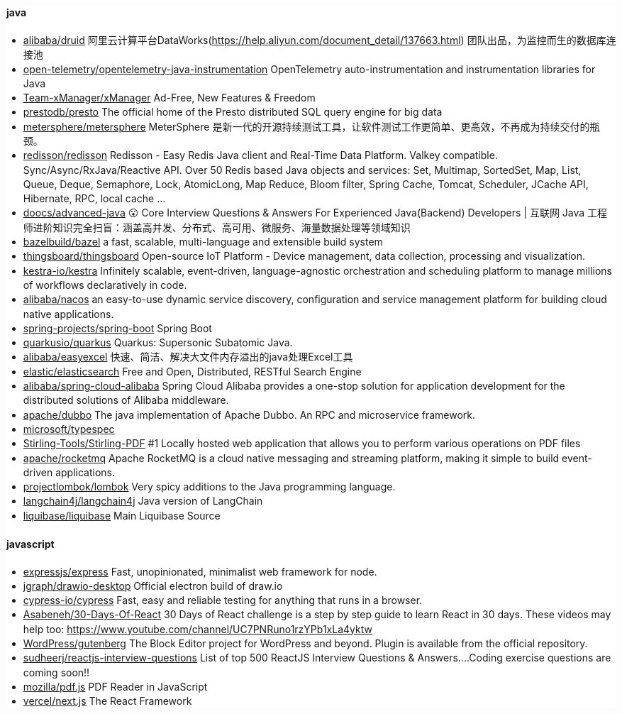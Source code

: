 #### java
* [alibaba/druid](https://github.com/alibaba/druid) 阿里云计算平台DataWorks(https://help.aliyun.com/document_detail/137663.html) 团队出品，为监控而生的数据库连接池
* [open-telemetry/opentelemetry-java-instrumentation](https://github.com/open-telemetry/opentelemetry-java-instrumentation) OpenTelemetry auto-instrumentation and instrumentation libraries for Java
* [Team-xManager/xManager](https://github.com/Team-xManager/xManager) Ad-Free, New Features & Freedom
* [prestodb/presto](https://github.com/prestodb/presto) The official home of the Presto distributed SQL query engine for big data
* [metersphere/metersphere](https://github.com/metersphere/metersphere) MeterSphere 是新一代的开源持续测试工具，让软件测试工作更简单、更高效，不再成为持续交付的瓶颈。
* [redisson/redisson](https://github.com/redisson/redisson) Redisson - Easy Redis Java client and Real-Time Data Platform. Valkey compatible. Sync/Async/RxJava/Reactive API. Over 50 Redis based Java objects and services: Set, Multimap, SortedSet, Map, List, Queue, Deque, Semaphore, Lock, AtomicLong, Map Reduce, Bloom filter, Spring Cache, Tomcat, Scheduler, JCache API, Hibernate, RPC, local cache ...
* [doocs/advanced-java](https://github.com/doocs/advanced-java) 😮 Core Interview Questions & Answers For Experienced Java(Backend) Developers | 互联网 Java 工程师进阶知识完全扫盲：涵盖高并发、分布式、高可用、微服务、海量数据处理等领域知识
* [bazelbuild/bazel](https://github.com/bazelbuild/bazel) a fast, scalable, multi-language and extensible build system
* [thingsboard/thingsboard](https://github.com/thingsboard/thingsboard) Open-source IoT Platform - Device management, data collection, processing and visualization.
* [kestra-io/kestra](https://github.com/kestra-io/kestra) Infinitely scalable, event-driven, language-agnostic orchestration and scheduling platform to manage millions of workflows declaratively in code.
* [alibaba/nacos](https://github.com/alibaba/nacos) an easy-to-use dynamic service discovery, configuration and service management platform for building cloud native applications.
* [spring-projects/spring-boot](https://github.com/spring-projects/spring-boot) Spring Boot
* [quarkusio/quarkus](https://github.com/quarkusio/quarkus) Quarkus: Supersonic Subatomic Java.
* [alibaba/easyexcel](https://github.com/alibaba/easyexcel) 快速、简洁、解决大文件内存溢出的java处理Excel工具
* [elastic/elasticsearch](https://github.com/elastic/elasticsearch) Free and Open, Distributed, RESTful Search Engine
* [alibaba/spring-cloud-alibaba](https://github.com/alibaba/spring-cloud-alibaba) Spring Cloud Alibaba provides a one-stop solution for application development for the distributed solutions of Alibaba middleware.
* [apache/dubbo](https://github.com/apache/dubbo) The java implementation of Apache Dubbo. An RPC and microservice framework.
* [microsoft/typespec](https://github.com/microsoft/typespec)
* [Stirling-Tools/Stirling-PDF](https://github.com/Stirling-Tools/Stirling-PDF) #1 Locally hosted web application that allows you to perform various operations on PDF files
* [apache/rocketmq](https://github.com/apache/rocketmq) Apache RocketMQ is a cloud native messaging and streaming platform, making it simple to build event-driven applications.
* [projectlombok/lombok](https://github.com/projectlombok/lombok) Very spicy additions to the Java programming language.
* [langchain4j/langchain4j](https://github.com/langchain4j/langchain4j) Java version of LangChain
* [liquibase/liquibase](https://github.com/liquibase/liquibase) Main Liquibase Source

#### javascript
* [expressjs/express](https://github.com/expressjs/express) Fast, unopinionated, minimalist web framework for node.
* [jgraph/drawio-desktop](https://github.com/jgraph/drawio-desktop) Official electron build of draw.io
* [cypress-io/cypress](https://github.com/cypress-io/cypress) Fast, easy and reliable testing for anything that runs in a browser.
* [Asabeneh/30-Days-Of-React](https://github.com/Asabeneh/30-Days-Of-React) 30 Days of React challenge is a step by step guide to learn React in 30 days. These videos may help too: https://www.youtube.com/channel/UC7PNRuno1rzYPb1xLa4yktw
* [WordPress/gutenberg](https://github.com/WordPress/gutenberg) The Block Editor project for WordPress and beyond. Plugin is available from the official repository.
* [sudheerj/reactjs-interview-questions](https://github.com/sudheerj/reactjs-interview-questions) List of top 500 ReactJS Interview Questions & Answers....Coding exercise questions are coming soon!!
* [mozilla/pdf.js](https://github.com/mozilla/pdf.js) PDF Reader in JavaScript
* [vercel/next.js](https://github.com/vercel/next.js) The React Framework